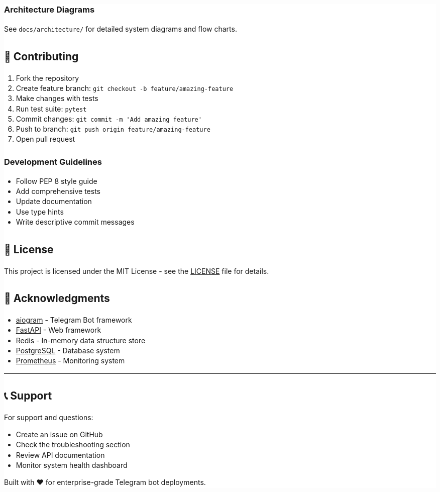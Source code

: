 ### Architecture Diagrams
See `docs/architecture/` for detailed system diagrams and flow charts.

## 🤝 Contributing

1. Fork the repository
2. Create feature branch: `git checkout -b feature/amazing-feature`
3. Make changes with tests
4. Run test suite: `pytest`
5. Commit changes: `git commit -m 'Add amazing feature'`
6. Push to branch: `git push origin feature/amazing-feature`
7. Open pull request

### Development Guidelines
- Follow PEP 8 style guide
- Add comprehensive tests
- Update documentation
- Use type hints
- Write descriptive commit messages

## 📄 License

This project is licensed under the MIT License - see the [LICENSE](LICENSE) file for details.

## 🙏 Acknowledgments

- [aiogram](https://github.com/aiogram/aiogram) - Telegram Bot framework
- [FastAPI](https://github.com/tiangolo/fastapi) - Web framework
- [Redis](https://redis.io/) - In-memory data structure store
- [PostgreSQL](https://www.postgresql.org/) - Database system
- [Prometheus](https://prometheus.io/) - Monitoring system

---

## 📞 Support

For support and questions:
- Create an issue on GitHub
- Check the troubleshooting section
- Review API documentation
- Monitor system health dashboard

Built with ❤️ for enterprise-grade Telegram bot deployments.